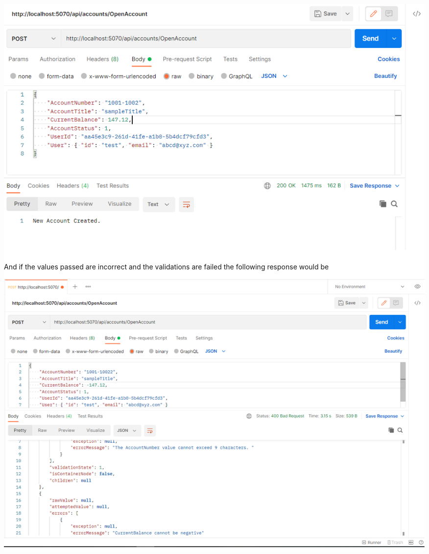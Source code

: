 ![migration](readme-images/success.png)


And if the values passed are incorrect and the validations are failed the following response would be

![failCall](readme-images/fail.png)
